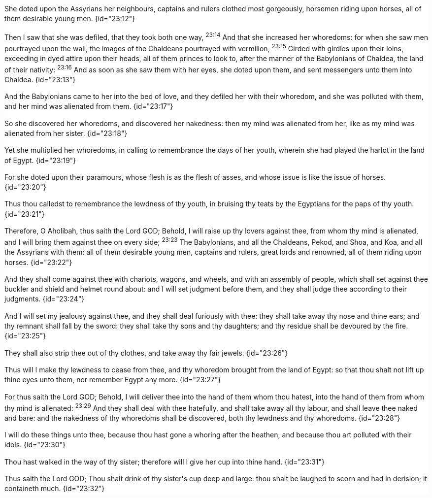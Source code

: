 She doted upon the Assyrians her neighbours, captains and rulers clothed most gorgeously, horsemen riding upon horses, all of them desirable young men.  {id="23:12"}

Then I saw that she was defiled, that they took both one way, <sup>23:14</sup> And that she increased her whoredoms: for when she saw men pourtrayed upon the wall, the images of the Chaldeans pourtrayed with vermilion, <sup>23:15</sup> Girded with girdles upon their loins, exceeding in dyed attire upon their heads, all of them princes to look to, after the manner of the Babylonians of Chaldea, the land of their nativity: <sup>23:16</sup> And as soon as she saw them with her eyes, she doted upon them, and sent messengers unto them into Chaldea.  {id="23:13"}

And the Babylonians came to her into the bed of love, and they defiled her with their whoredom, and she was polluted with them, and her mind was alienated from them.  {id="23:17"}

So she discovered her whoredoms, and discovered her nakedness: then my mind was alienated from her, like as my mind was alienated from her sister.  {id="23:18"}

Yet she multiplied her whoredoms, in calling to remembrance the days of her youth, wherein she had played the harlot in the land of Egypt.  {id="23:19"}

For she doted upon their paramours, whose flesh is as the flesh of asses, and whose issue is like the issue of horses.  {id="23:20"}

Thus thou calledst to remembrance the lewdness of thy youth, in bruising thy teats by the Egyptians for the paps of thy youth.  {id="23:21"}

Therefore, O Aholibah, thus saith the Lord GOD; Behold, I will raise up thy lovers against thee, from whom thy mind is alienated, and I will bring them against thee on every side; <sup>23:23</sup> The Babylonians, and all the Chaldeans, Pekod, and Shoa, and Koa, and all the Assyrians with them: all of them desirable young men, captains and rulers, great lords and renowned, all of them riding upon horses.  {id="23:22"}

And they shall come against thee with chariots, wagons, and wheels, and with an assembly of people, which shall set against thee buckler and shield and helmet round about: and I will set judgment before them, and they shall judge thee according to their judgments.  {id="23:24"}

And I will set my jealousy against thee, and they shall deal furiously with thee: they shall take away thy nose and thine ears; and thy remnant shall fall by the sword: they shall take thy sons and thy daughters; and thy residue shall be devoured by the fire.  {id="23:25"}

They shall also strip thee out of thy clothes, and take away thy fair jewels.  {id="23:26"}

Thus will I make thy lewdness to cease from thee, and thy whoredom brought from the land of Egypt: so that thou shalt not lift up thine eyes unto them, nor remember Egypt any more.  {id="23:27"}

For thus saith the Lord GOD; Behold, I will deliver thee into the hand of them whom thou hatest, into the hand of them from whom thy mind is alienated: <sup>23:29</sup> And they shall deal with thee hatefully, and shall take away all thy labour, and shall leave thee naked and bare: and the nakedness of thy whoredoms shall be discovered, both thy lewdness and thy whoredoms.  {id="23:28"}

I will do these things unto thee, because thou hast gone a whoring after the heathen, and because thou art polluted with their idols.  {id="23:30"}

Thou hast walked in the way of thy sister; therefore will I give her cup into thine hand.  {id="23:31"}

Thus saith the Lord GOD; Thou shalt drink of thy sister's cup deep and large: thou shalt be laughed to scorn and had in derision; it containeth much.  {id="23:32"}
